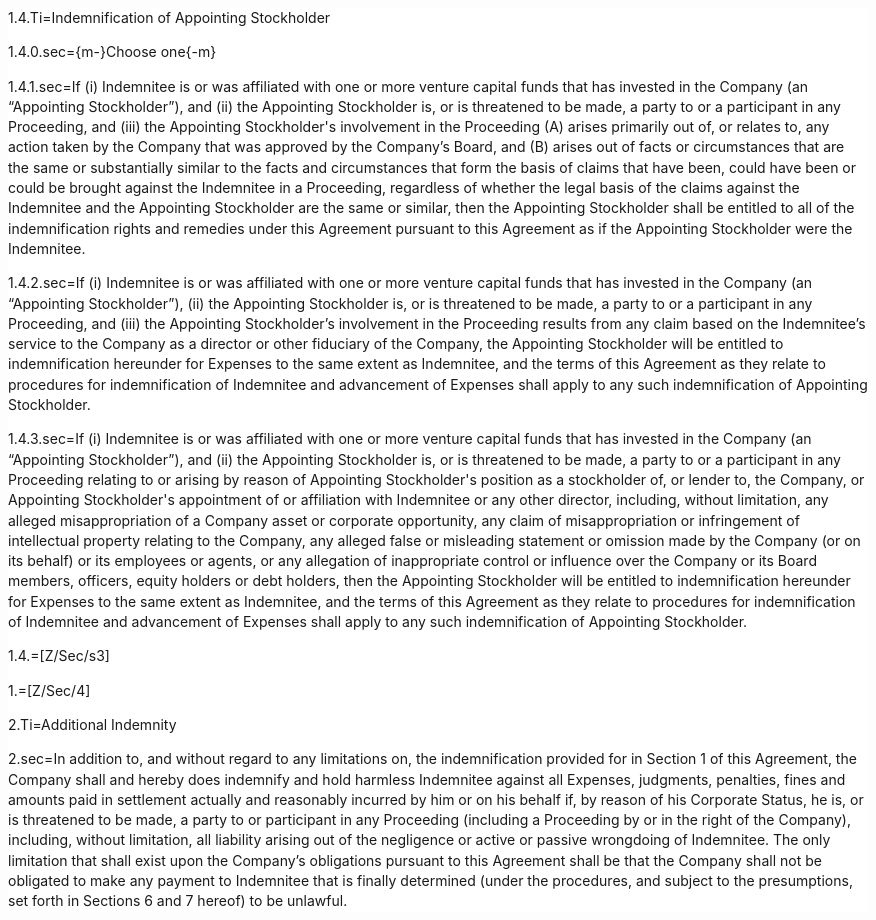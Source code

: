 1.4.Ti=Indemnification of Appointing Stockholder

1.4.0.sec={m-}Choose one{-m}

1.4.1.sec=If (i) Indemnitee is or was affiliated with one or more venture capital funds that has invested in the Company (an “Appointing Stockholder”), and (ii) the Appointing Stockholder is, or is threatened to be made, a party to or a participant in any Proceeding, and (iii) the Appointing Stockholder's involvement in the Proceeding (A) arises primarily out of, or relates to, any action taken by the Company that was approved by the Company’s Board, and (B) arises out of facts or circumstances that are the same or substantially similar to the facts and circumstances that form the basis of claims that have been, could have been or could be brought against the Indemnitee in a Proceeding, regardless of whether the legal basis of the claims against the Indemnitee and the Appointing Stockholder are the same or similar, then the Appointing Stockholder shall be entitled to all of the indemnification rights and remedies under this Agreement pursuant to this Agreement as if the Appointing Stockholder were the Indemnitee. 

1.4.2.sec=If (i) Indemnitee is or was affiliated with one or more venture capital funds that has invested in the Company (an “Appointing Stockholder”), (ii) the Appointing Stockholder is, or is threatened to be made, a party to or a participant in any Proceeding, and (iii) the Appointing Stockholder’s involvement in the Proceeding results from any claim based on the Indemnitee’s service to the Company as a director or other fiduciary of the Company, the Appointing Stockholder will be entitled to indemnification hereunder for Expenses to the same extent as Indemnitee, and the terms of this Agreement as they relate to procedures for indemnification of Indemnitee and advancement of Expenses shall apply to any such indemnification of Appointing Stockholder.

1.4.3.sec=If (i) Indemnitee is or was affiliated with one or more venture capital funds that has invested in the Company (an “Appointing Stockholder”), and (ii) the Appointing Stockholder is, or is threatened to be made, a party to or a participant in any Proceeding relating to or arising by reason of Appointing Stockholder's position as a stockholder of, or lender to, the Company, or Appointing Stockholder's appointment of or affiliation with Indemnitee or any other director, including, without limitation, any alleged misappropriation of a Company asset or corporate opportunity, any claim of misappropriation or infringement of intellectual property relating to the Company, any alleged false or misleading statement or omission made by the Company (or on its behalf) or its employees or agents, or any allegation of inappropriate control or influence over the Company or its Board members, officers, equity holders or debt holders, then the Appointing Stockholder will be entitled to indemnification hereunder for Expenses to the same extent as Indemnitee, and the terms of this Agreement as they relate to procedures for indemnification of Indemnitee and advancement of Expenses shall apply to any such indemnification of Appointing Stockholder.

1.4.=[Z/Sec/s3]

1.=[Z/Sec/4]

2.Ti=Additional Indemnity

2.sec=In addition to, and without regard to any limitations on, the indemnification provided for in Section 1 of this Agreement, the Company shall and hereby does indemnify and hold harmless Indemnitee against all Expenses, judgments, penalties, fines and amounts paid in settlement actually and reasonably incurred by him or on his behalf if, by reason of his Corporate Status, he is, or is threatened to be made, a party to or participant in any Proceeding (including a Proceeding by or in the right of the Company), including, without limitation, all liability arising out of the negligence or active or passive wrongdoing of Indemnitee.  The only limitation that shall exist upon the Company’s obligations pursuant to this Agreement shall be that the Company shall not be obligated to make any payment to Indemnitee that is finally determined (under the procedures, and subject to the presumptions, set forth in Sections 6 and 7 hereof) to be unlawful.
